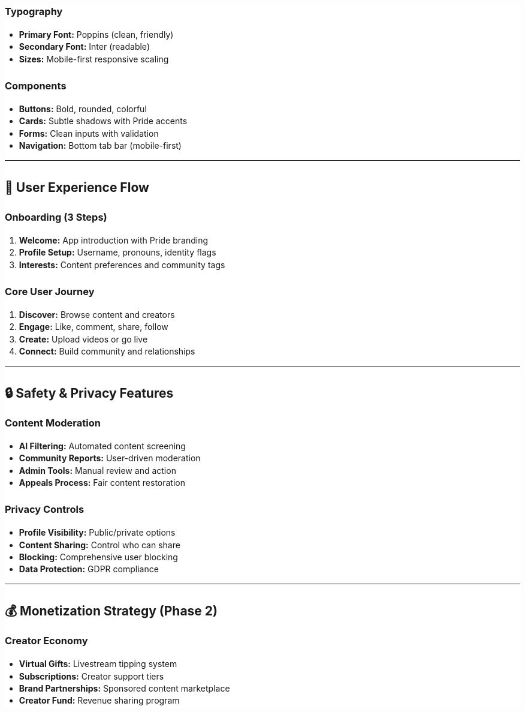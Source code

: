 ### Typography
- **Primary Font:** Poppins (clean, friendly)
- **Secondary Font:** Inter (readable)
- **Sizes:** Mobile-first responsive scaling

### Components
- **Buttons:** Bold, rounded, colorful
- **Cards:** Subtle shadows with Pride accents
- **Forms:** Clean inputs with validation
- **Navigation:** Bottom tab bar (mobile-first)

---

## 👥 User Experience Flow

### Onboarding (3 Steps)
1. **Welcome:** App introduction with Pride branding
2. **Profile Setup:** Username, pronouns, identity flags
3. **Interests:** Content preferences and community tags

### Core User Journey
1. **Discover:** Browse content and creators
2. **Engage:** Like, comment, share, follow
3. **Create:** Upload videos or go live
4. **Connect:** Build community and relationships

---

## 🔒 Safety & Privacy Features

### Content Moderation
- **AI Filtering:** Automated content screening
- **Community Reports:** User-driven moderation
- **Admin Tools:** Manual review and action
- **Appeals Process:** Fair content restoration

### Privacy Controls
- **Profile Visibility:** Public/private options
- **Content Sharing:** Control who can share
- **Blocking:** Comprehensive user blocking
- **Data Protection:** GDPR compliance

---

## 💰 Monetization Strategy (Phase 2)

### Creator Economy
- **Virtual Gifts:** Livestream tipping system
- **Subscriptions:** Creator support tiers
- **Brand Partnerships:** Sponsored content marketplace
- **Creator Fund:** Revenue sharing program
